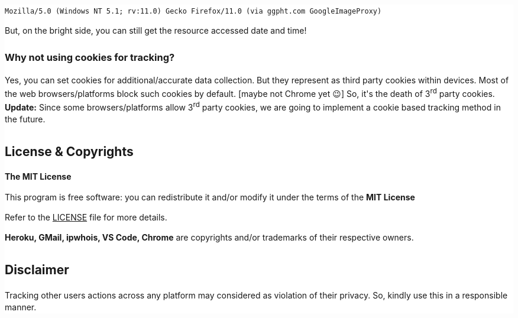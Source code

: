 `Mozilla/5.0 (Windows NT 5.1; rv:11.0) Gecko Firefox/11.0 (via ggpht.com GoogleImageProxy)`

But, on the bright side, you can still get the resource accessed date and time!

### Why not using cookies for tracking?

Yes, you can set cookies for additional/accurate data collection. But they represent as third party cookies within devices. Most of the web browsers/platforms block such cookies by default. [maybe not Chrome yet 😉] So, it's the death of 3<sup>rd</sup> party cookies.  
**Update:** Since some browsers/platforms allow 3<sup>rd</sup> party cookies, we are going to implement a cookie based tracking method in the future.


## License & Copyrights

**The MIT License**

This program is free software: you can redistribute it and/or modify it under the terms of the **MIT License**

Refer to the [LICENSE](LICENSE) file for more details.

**Heroku, GMail, ipwhois, VS Code, Chrome** are copyrights and/or trademarks of their respective owners.

## Disclaimer

Tracking other users actions across any platform may considered as violation of their privacy. So, kindly use this in a responsible manner.
